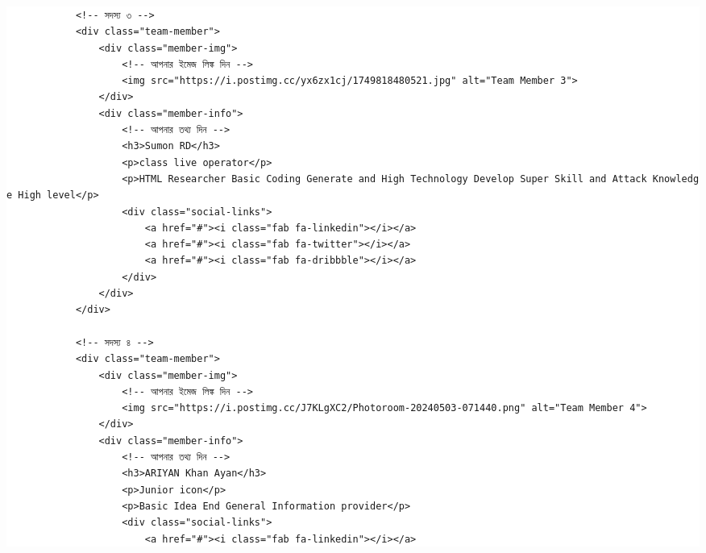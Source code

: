                 <!-- সদস্য ৩ -->
                <div class="team-member">
                    <div class="member-img">
                        <!-- আপনার ইমেজ লিঙ্ক দিন -->
                        <img src="https://i.postimg.cc/yx6zx1cj/1749818480521.jpg" alt="Team Member 3">
                    </div>
                    <div class="member-info">
                        <!-- আপনার তথ্য দিন -->
                        <h3>Sumon RD</h3>
                        <p>class live operator</p>
                        <p>HTML Researcher Basic Coding Generate and High Technology Develop Super Skill and Attack Knowledge High level</p>
                        <div class="social-links">
                            <a href="#"><i class="fab fa-linkedin"></i></a>
                            <a href="#"><i class="fab fa-twitter"></i></a>
                            <a href="#"><i class="fab fa-dribbble"></i></a>
                        </div>
                    </div>
                </div>

                <!-- সদস্য ৪ -->
                <div class="team-member">
                    <div class="member-img">
                        <!-- আপনার ইমেজ লিঙ্ক দিন -->
                        <img src="https://i.postimg.cc/J7KLgXC2/Photoroom-20240503-071440.png" alt="Team Member 4">
                    </div>
                    <div class="member-info">
                        <!-- আপনার তথ্য দিন -->
                        <h3>ARIYAN Khan Ayan</h3>
                        <p>Junior icon</p>
                        <p>Basic Idea End General Information provider</p>
                        <div class="social-links">
                            <a href="#"><i class="fab fa-linkedin"></i></a>
                       
